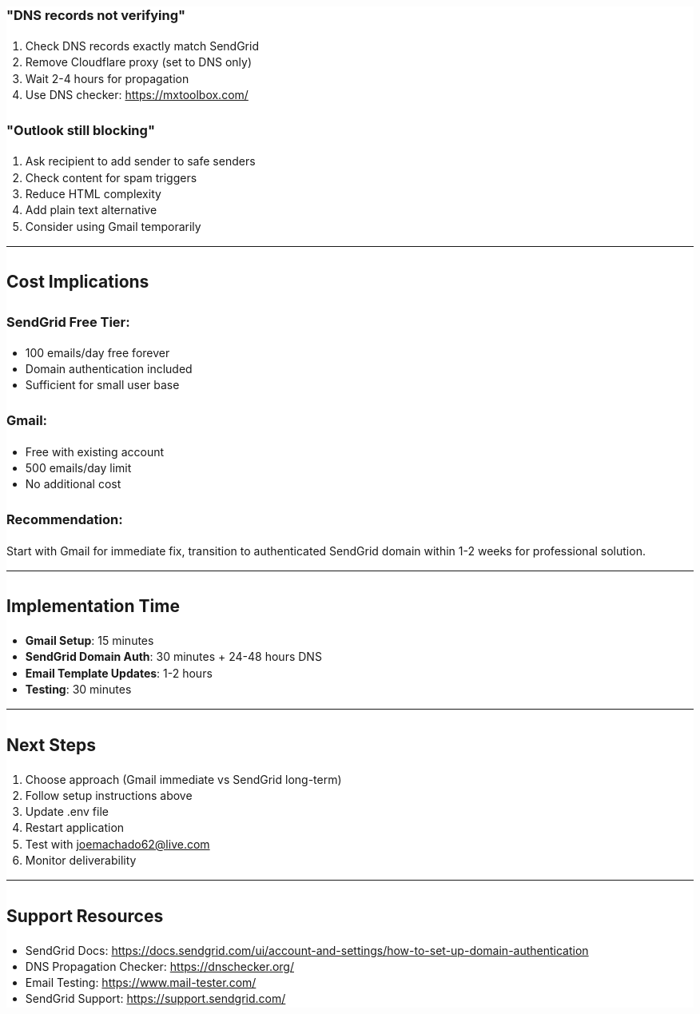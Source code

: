 ### "DNS records not verifying"
1. Check DNS records exactly match SendGrid
2. Remove Cloudflare proxy (set to DNS only)
3. Wait 2-4 hours for propagation
4. Use DNS checker: https://mxtoolbox.com/

### "Outlook still blocking"
1. Ask recipient to add sender to safe senders
2. Check content for spam triggers
3. Reduce HTML complexity
4. Add plain text alternative
5. Consider using Gmail temporarily

---

## Cost Implications

### SendGrid Free Tier:
- 100 emails/day free forever
- Domain authentication included
- Sufficient for small user base

### Gmail:
- Free with existing account
- 500 emails/day limit
- No additional cost

### Recommendation:
Start with Gmail for immediate fix, transition to authenticated SendGrid domain within 1-2 weeks for professional solution.

---

## Implementation Time

- **Gmail Setup**: 15 minutes
- **SendGrid Domain Auth**: 30 minutes + 24-48 hours DNS
- **Email Template Updates**: 1-2 hours
- **Testing**: 30 minutes

---

## Next Steps

1. Choose approach (Gmail immediate vs SendGrid long-term)
2. Follow setup instructions above
3. Update .env file
4. Restart application
5. Test with joemachado62@live.com
6. Monitor deliverability

---

## Support Resources

- SendGrid Docs: https://docs.sendgrid.com/ui/account-and-settings/how-to-set-up-domain-authentication
- DNS Propagation Checker: https://dnschecker.org/
- Email Testing: https://www.mail-tester.com/
- SendGrid Support: https://support.sendgrid.com/

